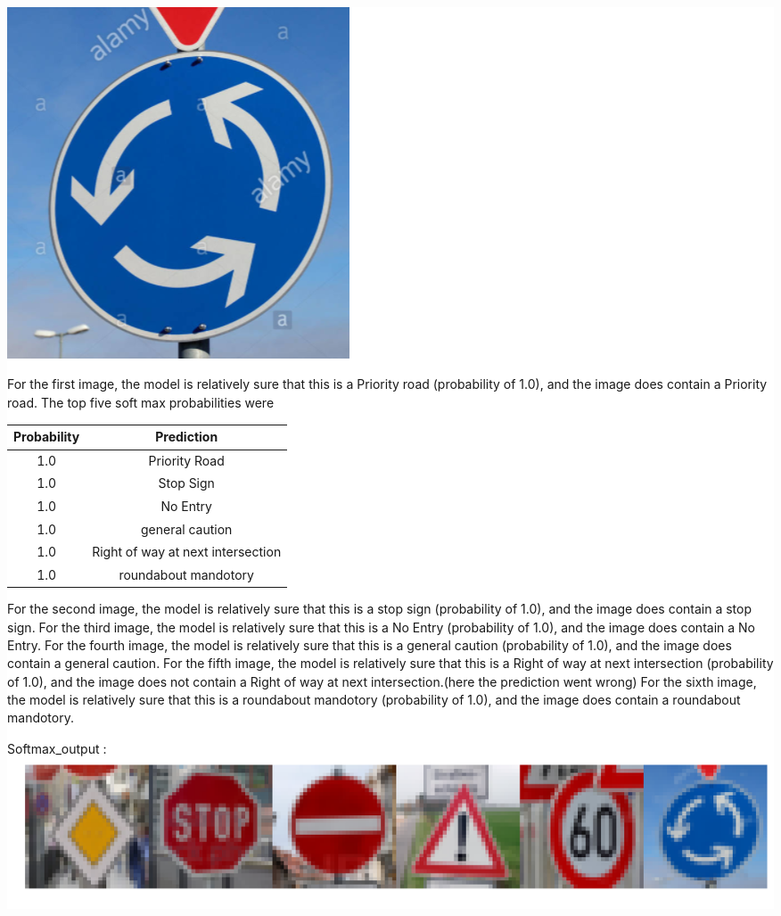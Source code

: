 ![alt text](./test_pics/40-roundabout-mandatory.png)


For the first image, the model is relatively sure that this is a Priority road (probability of 1.0), and the image does contain a Priority road. The top five soft max probabilities were

| Probability         	|     Prediction	        					| 
|:---------------------:|:---------------------------------------------:| 
| 1.0         			| Priority Road   								| 
| 1.0     				| Stop Sign 									|
| 1.0					| No Entry										|
| 1.0	      			| general caution					 			|
| 1.0				    | Right of way at next intersection       		|
| 1.0					| roundabout mandotory							|


For the second image, the model is relatively sure that this is a stop sign (probability of 1.0), and the image does contain a stop sign. 
For the third image,  the model is relatively sure that this is a No Entry (probability of 1.0), and the image does contain a No Entry.
For the fourth image, the model is relatively sure that this is a general caution (probability of 1.0), and the image does contain a general caution.
For the fifth image, the model is relatively sure that this is a Right of way at next intersection (probability of 1.0), and the image does not contain a Right of way at next intersection.(here the prediction went wrong)
For the sixth image, the model is relatively sure that this is a roundabout mandotory (probability of 1.0), and the image does contain a roundabout mandotory.

Softmax_output : ![alt text](./output_images/internet_images.png)
